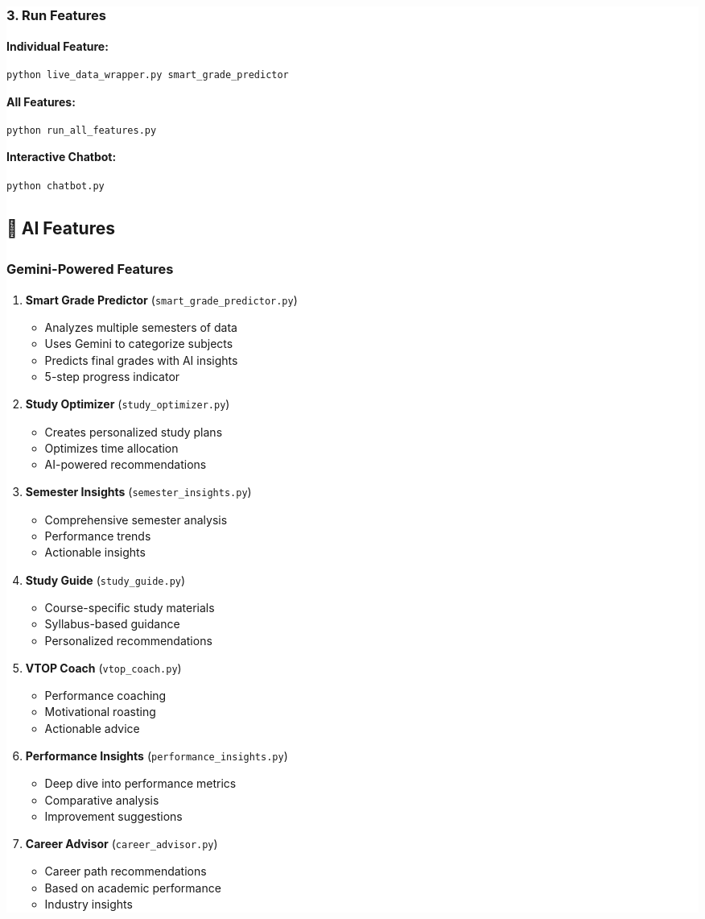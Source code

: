 ### 3. Run Features

**Individual Feature:**
```bash
python live_data_wrapper.py smart_grade_predictor
```

**All Features:**
```bash
python run_all_features.py
```

**Interactive Chatbot:**
```bash
python chatbot.py
```

## 🤖 AI Features

### Gemini-Powered Features

1. **Smart Grade Predictor** (`smart_grade_predictor.py`)
   - Analyzes multiple semesters of data
   - Uses Gemini to categorize subjects
   - Predicts final grades with AI insights
   - 5-step progress indicator

2. **Study Optimizer** (`study_optimizer.py`)
   - Creates personalized study plans
   - Optimizes time allocation
   - AI-powered recommendations

3. **Semester Insights** (`semester_insights.py`)
   - Comprehensive semester analysis
   - Performance trends
   - Actionable insights

4. **Study Guide** (`study_guide.py`)
   - Course-specific study materials
   - Syllabus-based guidance
   - Personalized recommendations

5. **VTOP Coach** (`vtop_coach.py`)
   - Performance coaching
   - Motivational roasting
   - Actionable advice

6. **Performance Insights** (`performance_insights.py`)
   - Deep dive into performance metrics
   - Comparative analysis
   - Improvement suggestions

7. **Career Advisor** (`career_advisor.py`)
   - Career path recommendations
   - Based on academic performance
   - Industry insights
